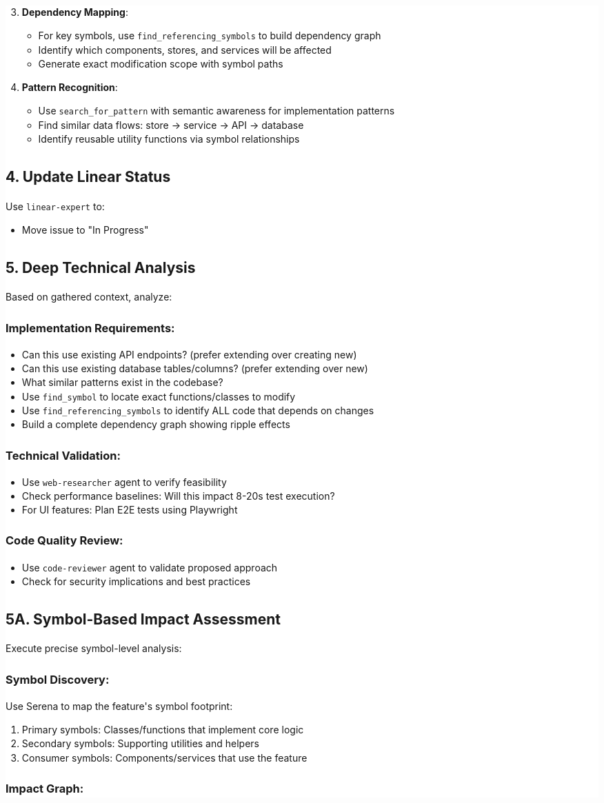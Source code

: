 3. **Dependency Mapping**:
   - For key symbols, use `find_referencing_symbols` to build dependency graph
   - Identify which components, stores, and services will be affected
   - Generate exact modification scope with symbol paths

4. **Pattern Recognition**:
   - Use `search_for_pattern` with semantic awareness for implementation patterns
   - Find similar data flows: store → service → API → database
   - Identify reusable utility functions via symbol relationships

## 4. Update Linear Status

Use `linear-expert` to:

- Move issue to "In Progress"

## 5. Deep Technical Analysis

Based on gathered context, analyze:

### Implementation Requirements:

- Can this use existing API endpoints? (prefer extending over creating new)
- Can this use existing database tables/columns? (prefer extending over new)
- What similar patterns exist in the codebase?
- Use `find_symbol` to locate exact functions/classes to modify
- Use `find_referencing_symbols` to identify ALL code that depends on changes
- Build a complete dependency graph showing ripple effects

### Technical Validation:

- Use `web-researcher` agent to verify feasibility
- Check performance baselines: Will this impact 8-20s test execution?
- For UI features: Plan E2E tests using Playwright

### Code Quality Review:

- Use `code-reviewer` agent to validate proposed approach
- Check for security implications and best practices

## 5A. Symbol-Based Impact Assessment

Execute precise symbol-level analysis:

### Symbol Discovery:

Use Serena to map the feature's symbol footprint:

1. Primary symbols: Classes/functions that implement core logic
2. Secondary symbols: Supporting utilities and helpers
3. Consumer symbols: Components/services that use the feature

### Impact Graph:
